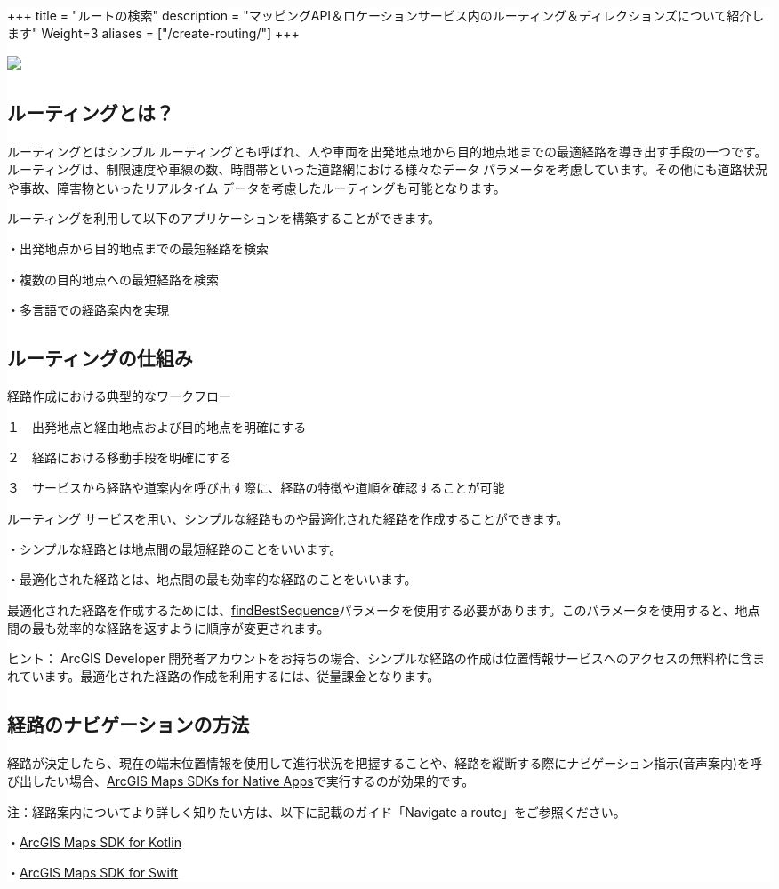 ﻿+++
title = "ルートの検索"
description = "マッピングAPI＆ロケーションサービス内のルーティング＆ディレクションズについて紹介します"
Weight=3
aliases = ["/create-routing/"]
+++

<img src="https://apps.esrij.com/arcgis-dev/guide/img/create-routing/RouteAndDirection_Smalple_ja.png" width="1200px">

## ルーティングとは？

ルーティングとはシンプル ルーティングとも呼ばれ、人や車両を出発地点地から目的地点地までの最適経路を導き出す手段の一つです。ルーティングは、制限速度や車線の数、時間帯といった道路網における様々なデータ パラメータを考慮しています。その他にも道路状況や事故、障害物といったリアルタイム データを考慮したルーティングも可能となります。

ルーティングを利用して以下のアプリケーションを構築することができます。

・出発地点から目的地点までの最短経路を検索

・複数の目的地点への最短経路を検索

・多言語での経路案内を実現

## ルーティングの仕組み

経路作成における典型的なワークフロー

１　出発地点と経由地点および目的地点を明確にする

２　経路における移動手段を明確にする

３　サービスから経路や道案内を呼び出す際に、経路の特徴や道順を確認することが可能

ルーティング サービスを用い、シンプルな経路ものや最適化された経路を作成することができます。

・シンプルな経路とは地点間の最短経路のことをいいます。

・最適化された経路とは、地点間の最も効率的な経路のことをいいます。

最適化された経路を作成するためには、[findBestSequence](https://developers.arcgis.com/rest/network/api-reference/route-synchronous-service.htm)パラメータを使用する必要があります。このパラメータを使用すると、地点間の最も効率的な経路を返すように順序が変更されます。

ヒント： ArcGIS Developer 開発者アカウントをお持ちの場合、シンプルな経路の作成は位置情報サービスへのアクセスの無料枠に含まれています。最適化された経路の作成を利用するには、従量課金となります。

## 経路のナビゲーションの方法
経路が決定したら、現在の端末位置情報を使用して進行状況を把握することや、経路を縦断する際にナビゲーション指示(音声案内)を呼び出したい場合、[ArcGIS Maps SDKs for Native Apps](https://developers.arcgis.com/documentation/mapping-apis-and-services/apis-and-sdks/#native-apis)で実行するのが効果的です。

注：経路案内についてより詳しく知りたい方は、以下に記載のガイド「Navigate a route」をご参照ください。

・[ArcGIS Maps SDK for Kotlin](https://developers.arcgis.com/kotlin/route-and-directions/navigate-a-route/)

・[ArcGIS Maps SDK for Swift](https://developers.arcgis.com/swift/route-and-directions/navigate-a-route/)
